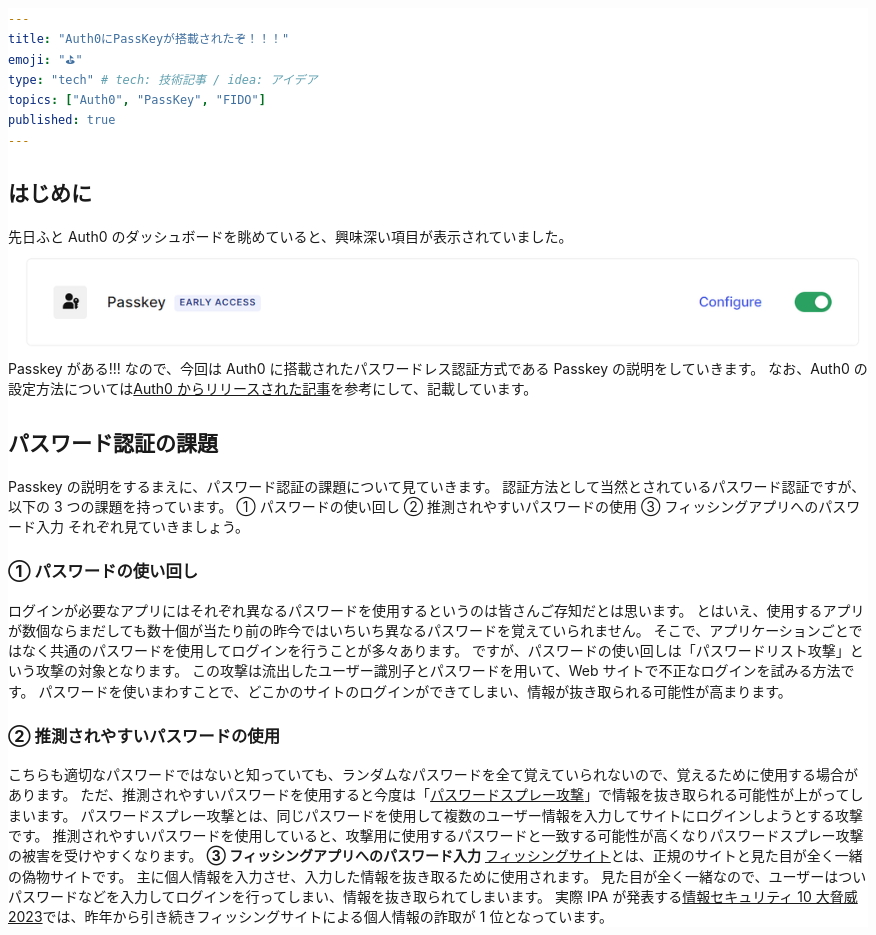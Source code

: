 ```yaml
---
title: "Auth0にPassKeyが搭載されたぞ！！！"
emoji: "⛳"
type: "tech" # tech: 技術記事 / idea: アイデア
topics: ["Auth0", "PassKey", "FIDO"]
published: true
---
```


## はじめに

先日ふと Auth0 のダッシュボードを眺めていると、興味深い項目が表示されていました。
![Untitled](/images/passkey-in-auth0/Untitled.png)
Passkey がある!!!
なので、今回は Auth0 に搭載されたパスワードレス認証方式である Passkey の説明をしていきます。
なお、Auth0 の設定方法については[Auth0 からリリースされた記事](https://auth0.com/blog/activate-passkeys-let-users-log-in-without-password/)を参考にして、記載しています。

## パスワード認証の課題

Passkey の説明をするまえに、パスワード認証の課題について見ていきます。
認証方法として当然とされているパスワード認証ですが、以下の 3 つの課題を持っています。
① パスワードの使い回し
② 推測されやすいパスワードの使用
③ フィッシングアプリへのパスワード入力
それぞれ見ていきましょう。

### **① パスワードの使い回し**

ログインが必要なアプリにはそれぞれ異なるパスワードを使用するというのは皆さんご存知だとは思います。
とはいえ、使用するアプリが数個ならまだしても数十個が当たり前の昨今ではいちいち異なるパスワードを覚えていられません。
そこで、アプリケーションごとではなく共通のパスワードを使用してログインを行うことが多々あります。
ですが、パスワードの使い回しは「パスワードリスト攻撃」という攻撃の対象となります。
この攻撃は流出したユーザー識別子とパスワードを用いて、Web サイトで不正なログインを試みる方法です。
パスワードを使いまわすことで、どこかのサイトのログインができてしまい、情報が抜き取られる可能性が高まります。

### **② 推測されやすいパスワードの使用**

こちらも適切なパスワードではないと知っていても、ランダムなパスワードを全て覚えていられないので、覚えるために使用する場合があります。
ただ、推測されやすいパスワードを使用すると今度は「[パスワードスプレー攻撃](https://cybersecurity-jp.com/column/30629)」で情報を抜き取られる可能性が上がってしまいます。
パスワードスプレー攻撃とは、同じパスワードを使用して複数のユーザー情報を入力してサイトにログインしようとする攻撃です。
推測されやすいパスワードを使用していると、攻撃用に使用するパスワードと一致する可能性が高くなりパスワードスプレー攻撃の被害を受けやすくなります。
**③ フィッシングアプリへのパスワード入力**
[フィッシングサイト](https://www.nttpc.co.jp/column/security/phishing-site.html)とは、正規のサイトと見た目が全く一緒の偽物サイトです。
主に個人情報を入力させ、入力した情報を抜き取るために使用されます。
見た目が全く一緒なので、ユーザーはついパスワードなどを入力してログインを行ってしまい、情報を抜き取られてしまいます。
実際 IPA が発表する[情報セキュリティ 10 大脅威 2023](https://www.ipa.go.jp/security/10threats/10threats2023.html)では、昨年から引き続きフィッシングサイトによる個人情報の詐取が 1 位となっています。